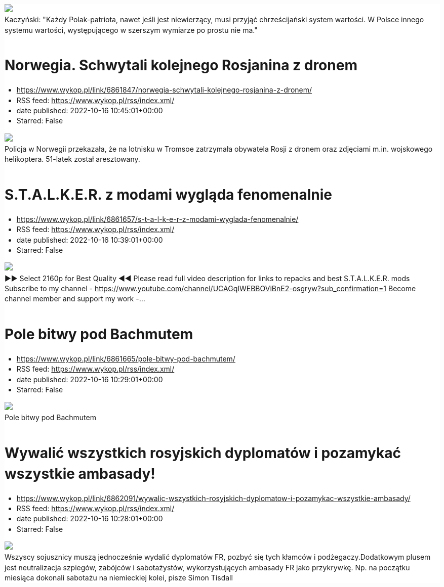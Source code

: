 <img src="https://www.wykop.pl/cdn/c3397993/link_1665913248Vfyz4CctmGarDPFsjj6UQu,w104h74.jpg" /><br />
		 Kaczyński: &quot;Każdy Polak-patriota, nawet jeśli jest niewierzący, musi przyjąć chrześcijański system wartości. W Polsce innego systemu wartości, występującego w szerszym wymiarze po prostu nie ma.&quot;

# Norwegia. Schwytali kolejnego Rosjanina z dronem
 - https://www.wykop.pl/link/6861847/norwegia-schwytali-kolejnego-rosjanina-z-dronem/
 - RSS feed: https://www.wykop.pl/rss/index.xml/
 - date published: 2022-10-16 10:45:01+00:00
 - Starred: False

<img src="https://www.wykop.pl/cdn/c3397993/link_1665893865HSoDaT19DrLcMNRfl7GomS,w104h74.jpg" /><br />
		 Policja w Norwegii przekazała, że na lotnisku w Tromsoe zatrzymała obywatela Rosji z dronem oraz zdjęciami m.in. wojskowego helikoptera. 51-latek został aresztowany.

# S.T.A.L.K.E.R. z modami wygląda fenomenalnie
 - https://www.wykop.pl/link/6861657/s-t-a-l-k-e-r-z-modami-wyglada-fenomenalnie/
 - RSS feed: https://www.wykop.pl/rss/index.xml/
 - date published: 2022-10-16 10:39:01+00:00
 - Starred: False

<img src="https://www.wykop.pl/cdn/c3397993/link_1665861122amjx9Pm1AmtIxavJqJP69g,w104h74.jpg" /><br />
		 ►► Select 2160p for Best Quality ◄◄  Please read full video description for links to repacks and best S.T.A.L.K.E.R. mods Subscribe to my channel  - https://www.youtube.com/channel/UCAGqIWEBBOViBnE2-osgryw?sub_confirmation=1 Become channel member and support my work -...

# Pole bitwy pod Bachmutem
 - https://www.wykop.pl/link/6861665/pole-bitwy-pod-bachmutem/
 - RSS feed: https://www.wykop.pl/rss/index.xml/
 - date published: 2022-10-16 10:29:01+00:00
 - Starred: False

<img src="https://www.wykop.pl/cdn/c3397993/link_1665861789BeshvQWIwbYBGukfIGxsWL,w104h74.jpg" /><br />
		 Pole bitwy pod Bachmutem

# Wywalić wszystkich rosyjskich dyplomatów i pozamykać wszystkie ambasady!
 - https://www.wykop.pl/link/6862091/wywalic-wszystkich-rosyjskich-dyplomatow-i-pozamykac-wszystkie-ambasady/
 - RSS feed: https://www.wykop.pl/rss/index.xml/
 - date published: 2022-10-16 10:28:01+00:00
 - Starred: False

<img src="https://www.wykop.pl/cdn/c3397993/link_16659110802ea1BDBMiQiY5h1jqA2O1v,w104h74.jpg" /><br />
		 Wszyscy sojusznicy muszą jednocześnie wydalić dyplomatów FR, pozbyć się tych kłamców i podżegaczy.Dodatkowym plusem jest neutralizacja szpiegów, zabójców i sabotażystów, wykorzystujących ambasady FR jako przykrywkę. Np. na początku miesiąca dokonali sabotażu na niemieckiej kolei, pisze Simon Tisdall
